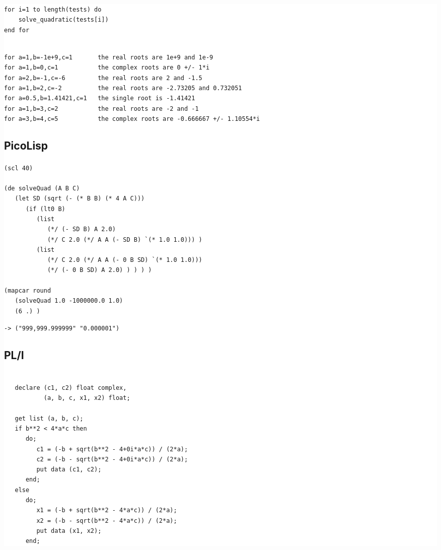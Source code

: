 ```Phix
for i=1 to length(tests) do
    solve_quadratic(tests[i])
end for
```


```txt

for a=1,b=-1e+9,c=1       the real roots are 1e+9 and 1e-9
for a=1,b=0,c=1           the complex roots are 0 +/- 1*i
for a=2,b=-1,c=-6         the real roots are 2 and -1.5
for a=1,b=2,c=-2          the real roots are -2.73205 and 0.732051
for a=0.5,b=1.41421,c=1   the single root is -1.41421
for a=1,b=3,c=2           the real roots are -2 and -1
for a=3,b=4,c=5           the complex roots are -0.666667 +/- 1.10554*i

```



## PicoLisp


```PicoLisp
(scl 40)

(de solveQuad (A B C)
   (let SD (sqrt (- (* B B) (* 4 A C)))
      (if (lt0 B)
         (list
            (*/ (- SD B) A 2.0)
            (*/ C 2.0 (*/ A A (- SD B) `(* 1.0 1.0))) )
         (list
            (*/ C 2.0 (*/ A A (- 0 B SD) `(* 1.0 1.0)))
            (*/ (- 0 B SD) A 2.0) ) ) ) )

(mapcar round
   (solveQuad 1.0 -1000000.0 1.0)
   (6 .) )
```

```txt
-> ("999,999.999999" "0.000001")
```



## PL/I


```PL/I

   declare (c1, c2) float complex,
           (a, b, c, x1, x2) float;

   get list (a, b, c);
   if b**2 < 4*a*c then
      do;
         c1 = (-b + sqrt(b**2 - 4+0i*a*c)) / (2*a);
         c2 = (-b - sqrt(b**2 - 4+0i*a*c)) / (2*a);
         put data (c1, c2);
      end;
   else
      do;
         x1 = (-b + sqrt(b**2 - 4*a*c)) / (2*a);
         x2 = (-b - sqrt(b**2 - 4*a*c)) / (2*a);
         put data (x1, x2);
      end;
```